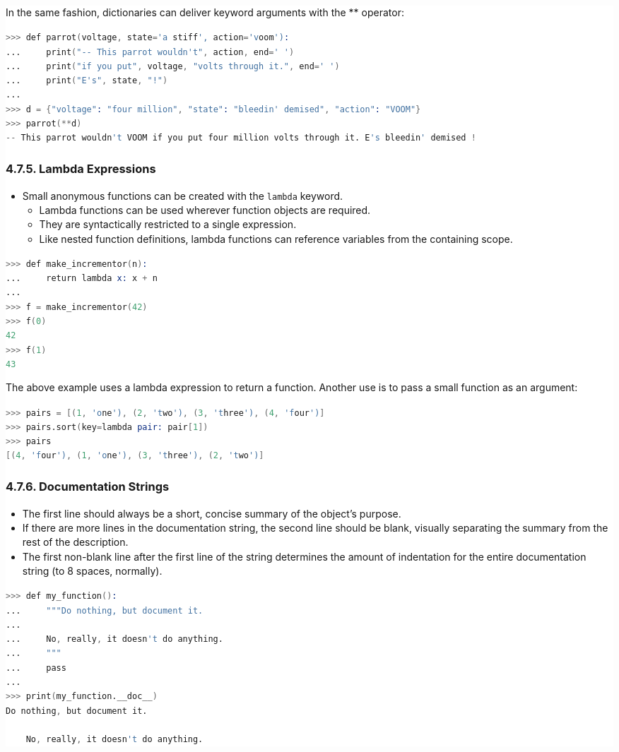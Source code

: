 In the same fashion, dictionaries can deliver keyword arguments with the ** operator:

```s
>>> def parrot(voltage, state='a stiff', action='voom'):
...     print("-- This parrot wouldn't", action, end=' ')
...     print("if you put", voltage, "volts through it.", end=' ')
...     print("E's", state, "!")
...
>>> d = {"voltage": "four million", "state": "bleedin' demised", "action": "VOOM"}
>>> parrot(**d)
-- This parrot wouldn't VOOM if you put four million volts through it. E's bleedin' demised !
```

### 4.7.5. Lambda Expressions

- Small anonymous functions can be created with the `lambda` keyword.
  - Lambda functions can be used wherever function objects are required.
  - They are syntactically restricted to a single expression.
  - Like nested function definitions, lambda functions can reference variables from the containing scope.

```s
>>> def make_incrementor(n):
...     return lambda x: x + n
...
>>> f = make_incrementor(42)
>>> f(0)
42
>>> f(1)
43
```

The above example uses a lambda expression to return a function. Another use is to pass a small function as an argument:

```s
>>> pairs = [(1, 'one'), (2, 'two'), (3, 'three'), (4, 'four')]
>>> pairs.sort(key=lambda pair: pair[1])
>>> pairs
[(4, 'four'), (1, 'one'), (3, 'three'), (2, 'two')]
```

### 4.7.6. Documentation Strings

- The first line should always be a short, concise summary of the object’s purpose.
- If there are more lines in the documentation string, the second line should be blank, visually separating the summary from the rest of the description.
- The first non-blank line after the first line of the string determines the amount of indentation for the entire documentation string (to 8 spaces, normally).

```s
>>> def my_function():
...     """Do nothing, but document it.
...
...     No, really, it doesn't do anything.
...     """
...     pass
...
>>> print(my_function.__doc__)
Do nothing, but document it.

    No, really, it doesn't do anything.
```
